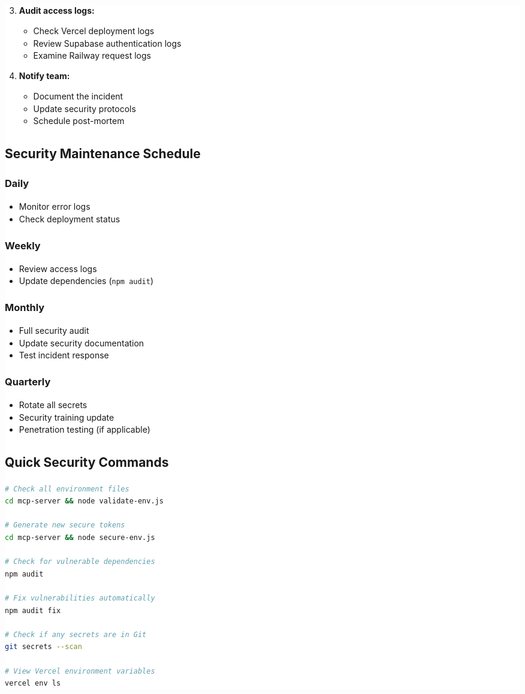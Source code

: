 3. **Audit access logs:**
   - Check Vercel deployment logs
   - Review Supabase authentication logs
   - Examine Railway request logs

4. **Notify team:**
   - Document the incident
   - Update security protocols
   - Schedule post-mortem

## Security Maintenance Schedule

### Daily
- Monitor error logs
- Check deployment status

### Weekly
- Review access logs
- Update dependencies (`npm audit`)

### Monthly
- Full security audit
- Update security documentation
- Test incident response

### Quarterly
- Rotate all secrets
- Security training update
- Penetration testing (if applicable)

## Quick Security Commands

```bash
# Check all environment files
cd mcp-server && node validate-env.js

# Generate new secure tokens
cd mcp-server && node secure-env.js

# Check for vulnerable dependencies
npm audit

# Fix vulnerabilities automatically
npm audit fix

# Check if any secrets are in Git
git secrets --scan

# View Vercel environment variables
vercel env ls
```
